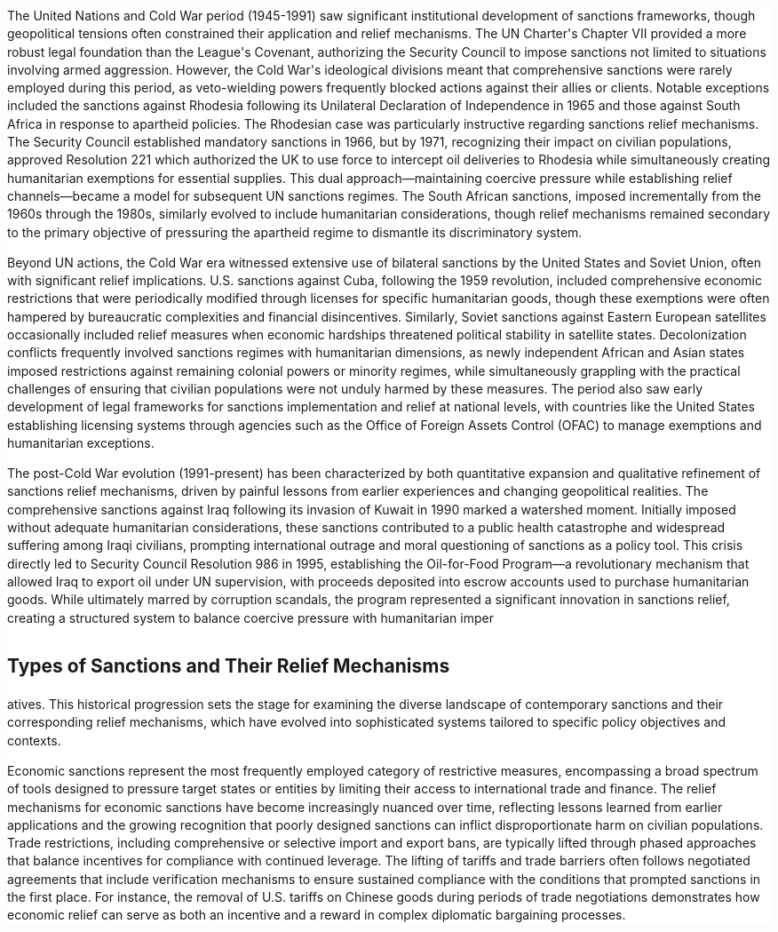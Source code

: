 The United Nations and Cold War period (1945-1991) saw significant institutional development of sanctions frameworks, though geopolitical tensions often constrained their application and relief mechanisms. The UN Charter's Chapter VII provided a more robust legal foundation than the League's Covenant, authorizing the Security Council to impose sanctions not limited to situations involving armed aggression. However, the Cold War's ideological divisions meant that comprehensive sanctions were rarely employed during this period, as veto-wielding powers frequently blocked actions against their allies or clients. Notable exceptions included the sanctions against Rhodesia following its Unilateral Declaration of Independence in 1965 and those against South Africa in response to apartheid policies. The Rhodesian case was particularly instructive regarding sanctions relief mechanisms. The Security Council established mandatory sanctions in 1966, but by 1971, recognizing their impact on civilian populations, approved Resolution 221 which authorized the UK to use force to intercept oil deliveries to Rhodesia while simultaneously creating humanitarian exemptions for essential supplies. This dual approach—maintaining coercive pressure while establishing relief channels—became a model for subsequent UN sanctions regimes. The South African sanctions, imposed incrementally from the 1960s through the 1980s, similarly evolved to include humanitarian considerations, though relief mechanisms remained secondary to the primary objective of pressuring the apartheid regime to dismantle its discriminatory system.

Beyond UN actions, the Cold War era witnessed extensive use of bilateral sanctions by the United States and Soviet Union, often with significant relief implications. U.S. sanctions against Cuba, following the 1959 revolution, included comprehensive economic restrictions that were periodically modified through licenses for specific humanitarian goods, though these exemptions were often hampered by bureaucratic complexities and financial disincentives. Similarly, Soviet sanctions against Eastern European satellites occasionally included relief measures when economic hardships threatened political stability in satellite states. Decolonization conflicts frequently involved sanctions regimes with humanitarian dimensions, as newly independent African and Asian states imposed restrictions against remaining colonial powers or minority regimes, while simultaneously grappling with the practical challenges of ensuring that civilian populations were not unduly harmed by these measures. The period also saw early development of legal frameworks for sanctions implementation and relief at national levels, with countries like the United States establishing licensing systems through agencies such as the Office of Foreign Assets Control (OFAC) to manage exemptions and humanitarian exceptions.

The post-Cold War evolution (1991-present) has been characterized by both quantitative expansion and qualitative refinement of sanctions relief mechanisms, driven by painful lessons from earlier experiences and changing geopolitical realities. The comprehensive sanctions against Iraq following its invasion of Kuwait in 1990 marked a watershed moment. Initially imposed without adequate humanitarian considerations, these sanctions contributed to a public health catastrophe and widespread suffering among Iraqi civilians, prompting international outrage and moral questioning of sanctions as a policy tool. This crisis directly led to Security Council Resolution 986 in 1995, establishing the Oil-for-Food Program—a revolutionary mechanism that allowed Iraq to export oil under UN supervision, with proceeds deposited into escrow accounts used to purchase humanitarian goods. While ultimately marred by corruption scandals, the program represented a significant innovation in sanctions relief, creating a structured system to balance coercive pressure with humanitarian imper

## Types of Sanctions and Their Relief Mechanisms

atives. This historical progression sets the stage for examining the diverse landscape of contemporary sanctions and their corresponding relief mechanisms, which have evolved into sophisticated systems tailored to specific policy objectives and contexts.

Economic sanctions represent the most frequently employed category of restrictive measures, encompassing a broad spectrum of tools designed to pressure target states or entities by limiting their access to international trade and finance. The relief mechanisms for economic sanctions have become increasingly nuanced over time, reflecting lessons learned from earlier applications and the growing recognition that poorly designed sanctions can inflict disproportionate harm on civilian populations. Trade restrictions, including comprehensive or selective import and export bans, are typically lifted through phased approaches that balance incentives for compliance with continued leverage. The lifting of tariffs and trade barriers often follows negotiated agreements that include verification mechanisms to ensure sustained compliance with the conditions that prompted sanctions in the first place. For instance, the removal of U.S. tariffs on Chinese goods during periods of trade negotiations demonstrates how economic relief can serve as both an incentive and a reward in complex diplomatic bargaining processes.
